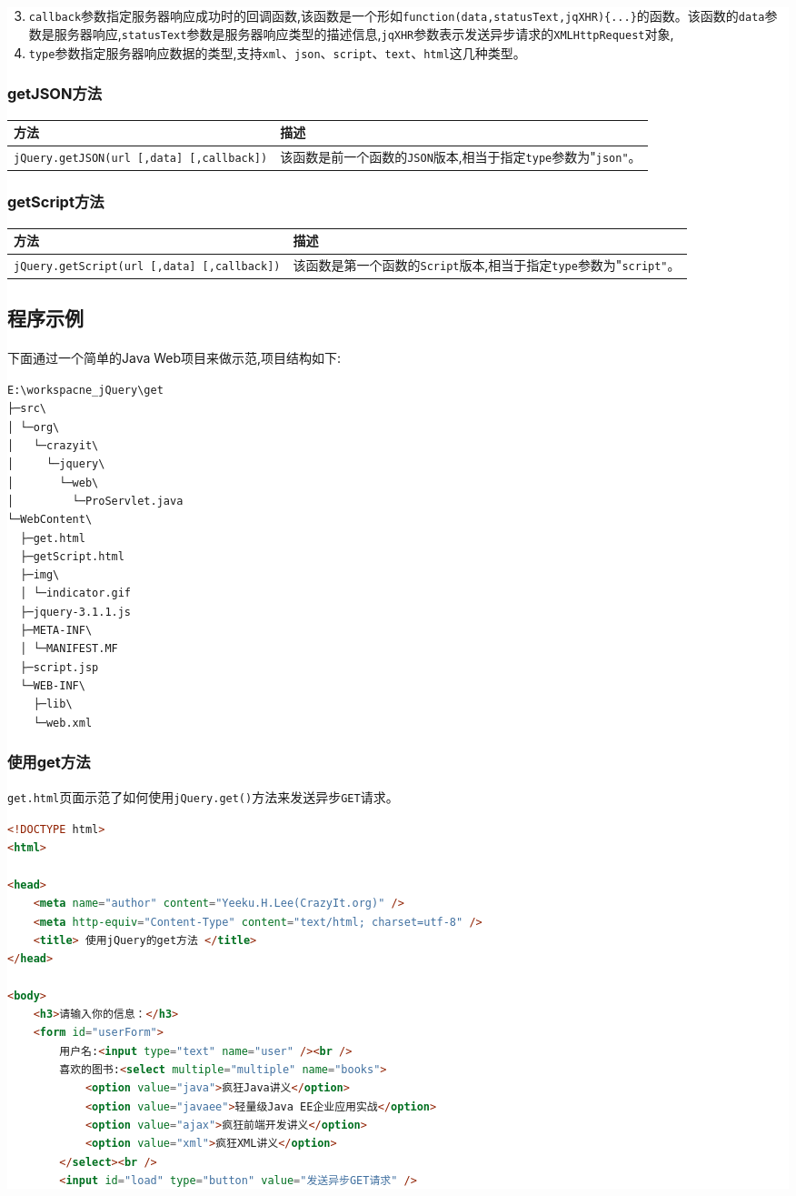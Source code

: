 3. `callback`参数指定服务器响应成功时的回调函数,该函数是一个形如`function(data,statusText,jqXHR){...}`的函数。该函数的`data`参数是服务器响应,`statusText`参数是服务器响应类型的描述信息,`jqXHR`参数表示发送异步请求的`XMLHttpRequest`对象,
4. `type`参数指定服务器响应数据的类型,支持`xml`、`json`、`script`、`text`、`html`这几种类型。

### getJSON方法 ###

|方法|描述|
|:---|:---|
|`jQuery.getJSON(url [,data] [,callback])`|该函数是前一个函数的`JSON`版本,相当于指定`type`参数为"`json"`。|
### getScript方法 ###

|方法|描述|
|:---|:---|
|`jQuery.getScript(url [,data] [,callback])`|该函数是第一个函数的`Script`版本,相当于指定`type`参数为"`script"`。|

## 程序示例 ##
下面通过一个简单的Java Web项目来做示范,项目结构如下:
```
E:\workspacne_jQuery\get
├─src\
│ └─org\
│   └─crazyit\
│     └─jquery\
│       └─web\
│         └─ProServlet.java
└─WebContent\
  ├─get.html
  ├─getScript.html
  ├─img\
  │ └─indicator.gif
  ├─jquery-3.1.1.js
  ├─META-INF\
  │ └─MANIFEST.MF
  ├─script.jsp
  └─WEB-INF\
    ├─lib\
    └─web.xml

```
### 使用get方法 ###
`get.html`页面示范了如何使用`jQuery.get()`方法来发送异步`GET`请求。
```html
<!DOCTYPE html>
<html>

<head>
    <meta name="author" content="Yeeku.H.Lee(CrazyIt.org)" />
    <meta http-equiv="Content-Type" content="text/html; charset=utf-8" />
    <title> 使用jQuery的get方法 </title>
</head>

<body>
    <h3>请输入你的信息：</h3>
    <form id="userForm">
        用户名:<input type="text" name="user" /><br />
        喜欢的图书:<select multiple="multiple" name="books">
            <option value="java">疯狂Java讲义</option>
            <option value="javaee">轻量级Java EE企业应用实战</option>
            <option value="ajax">疯狂前端开发讲义</option>
            <option value="xml">疯狂XML讲义</option>
        </select><br />
        <input id="load" type="button" value="发送异步GET请求" />
```